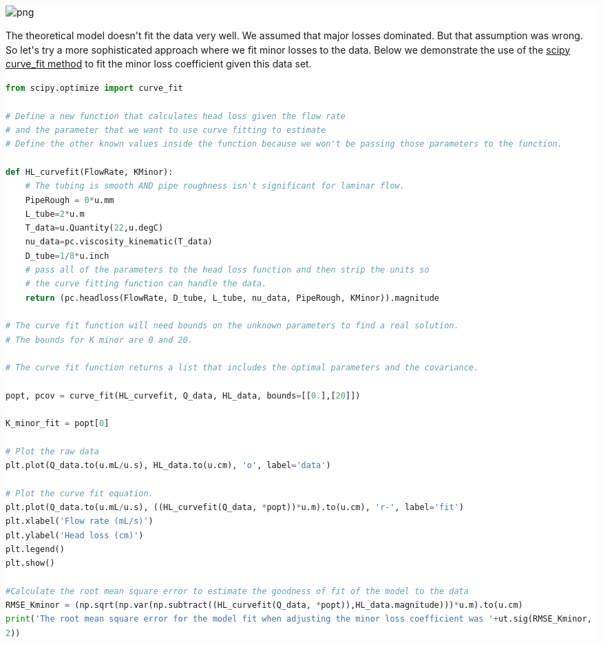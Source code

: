 
![png](DC_Python_Tutorial_Solution_files/DC_Python_Tutorial_Solution_102_0.png)


The theoretical model doesn't fit the data very well. We assumed that major losses dominated. But that assumption was wrong. So let's try a more sophisticated approach where we fit minor losses to the data. Below we demonstrate the use of the [scipy curve_fit method](https://docs.scipy.org/doc/scipy/reference/generated/scipy.optimize.curve_fit.html#scipy.optimize.curve_fit) to fit the minor loss coefficient given this data set.  


```python
from scipy.optimize import curve_fit

# Define a new function that calculates head loss given the flow rate
# and the parameter that we want to use curve fitting to estimate
# Define the other known values inside the function because we won't be passing those parameters to the function.

def HL_curvefit(FlowRate, KMinor):
    # The tubing is smooth AND pipe roughness isn't significant for laminar flow.
    PipeRough = 0*u.mm
    L_tube=2*u.m
    T_data=u.Quantity(22,u.degC)
    nu_data=pc.viscosity_kinematic(T_data)
    D_tube=1/8*u.inch
    # pass all of the parameters to the head loss function and then strip the units so
    # the curve fitting function can handle the data.
    return (pc.headloss(FlowRate, D_tube, L_tube, nu_data, PipeRough, KMinor)).magnitude

# The curve fit function will need bounds on the unknown parameters to find a real solution.
# The bounds for K minor are 0 and 20.

# The curve fit function returns a list that includes the optimal parameters and the covariance.

popt, pcov = curve_fit(HL_curvefit, Q_data, HL_data, bounds=[[0.],[20]])

K_minor_fit = popt[0]

# Plot the raw data
plt.plot(Q_data.to(u.mL/u.s), HL_data.to(u.cm), 'o', label='data')

# Plot the curve fit equation.
plt.plot(Q_data.to(u.mL/u.s), ((HL_curvefit(Q_data, *popt))*u.m).to(u.cm), 'r-', label='fit')
plt.xlabel('Flow rate (mL/s)')
plt.ylabel('Head loss (cm)')
plt.legend()
plt.show()

#Calculate the root mean square error to estimate the goodness of fit of the model to the data
RMSE_Kminor = (np.sqrt(np.var(np.subtract((HL_curvefit(Q_data, *popt)),HL_data.magnitude)))*u.m).to(u.cm)
print('The root mean square error for the model fit when adjusting the minor loss coefficient was '+ut.sig(RMSE_Kminor,2))
```

